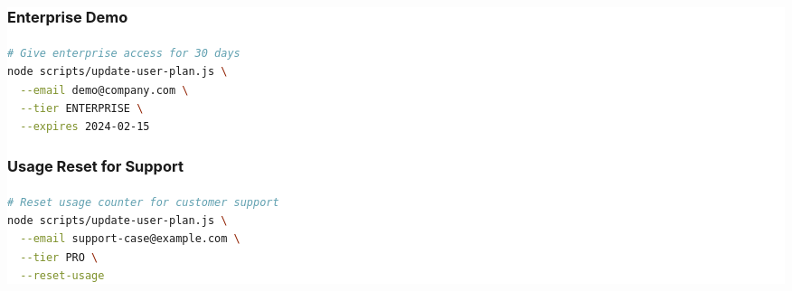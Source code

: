 ### Enterprise Demo
```bash
# Give enterprise access for 30 days
node scripts/update-user-plan.js \
  --email demo@company.com \
  --tier ENTERPRISE \
  --expires 2024-02-15
```

### Usage Reset for Support
```bash
# Reset usage counter for customer support
node scripts/update-user-plan.js \
  --email support-case@example.com \
  --tier PRO \
  --reset-usage
``` 